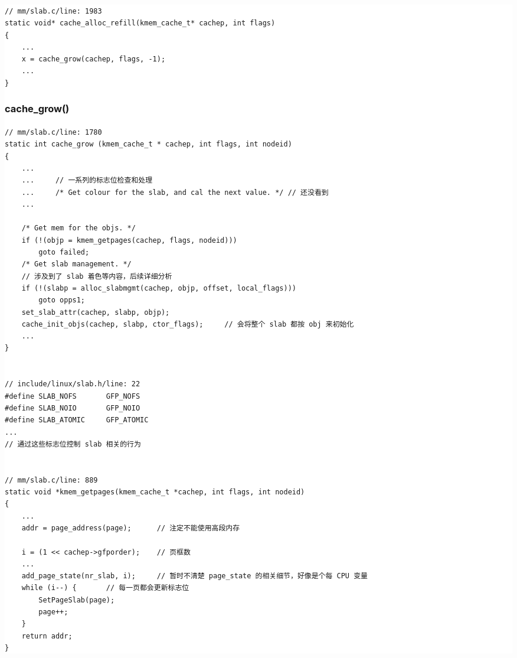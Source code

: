     // mm/slab.c/line: 1983
    static void* cache_alloc_refill(kmem_cache_t* cachep, int flags)
    {
    	...
    	x = cache_grow(cachep, flags, -1);
    	...
    }


### cache\_grow()

    // mm/slab.c/line: 1780
    static int cache_grow (kmem_cache_t * cachep, int flags, int nodeid)
    {
    	...
    	...		// 一系列的标志位检查和处理
    	...		/* Get colour for the slab, and cal the next value. */ // 还没看到
    	...
    
    	/* Get mem for the objs. */
    	if (!(objp = kmem_getpages(cachep, flags, nodeid)))
    		goto failed;
    	/* Get slab management. */
    	// 涉及到了 slab 着色等内容，后续详细分析
    	if (!(slabp = alloc_slabmgmt(cachep, objp, offset, local_flags)))
    		goto opps1;
    	set_slab_attr(cachep, slabp, objp);
    	cache_init_objs(cachep, slabp, ctor_flags);		// 会将整个 slab 都按 obj 来初始化
    	...
    }


    // include/linux/slab.h/line: 22
    #define	SLAB_NOFS		GFP_NOFS
    #define	SLAB_NOIO		GFP_NOIO
    #define	SLAB_ATOMIC		GFP_ATOMIC
    ...
    // 通过这些标志位控制 slab 相关的行为


    // mm/slab.c/line: 889
    static void *kmem_getpages(kmem_cache_t *cachep, int flags, int nodeid)
    {
    	...
    	addr = page_address(page);		// 注定不能使用高段内存
    
    	i = (1 << cachep->gfporder);	// 页框数
    	...
    	add_page_state(nr_slab, i);		// 暂时不清楚 page_state 的相关细节，好像是个每 CPU 变量
    	while (i--) {		// 每一页都会更新标志位
    		SetPageSlab(page);
    		page++;
    	}
    	return addr;
    }
